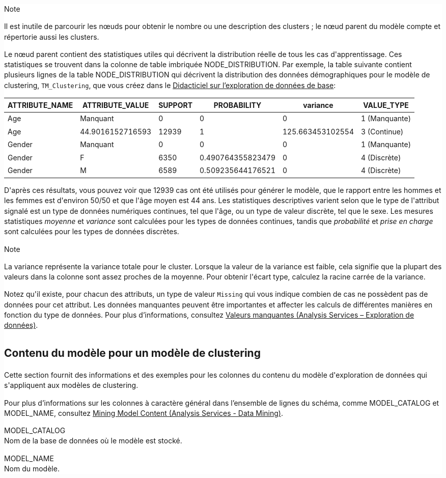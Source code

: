 > [!NOTE]  
>  Il est inutile de parcourir les nœuds pour obtenir le nombre ou une description des clusters ; le nœud parent du modèle compte et répertorie aussi les clusters.  
  
 Le nœud parent contient des statistiques utiles qui décrivent la distribution réelle de tous les cas d'apprentissage. Ces statistiques se trouvent dans la colonne de table imbriquée NODE_DISTRIBUTION. Par exemple, la table suivante contient plusieurs lignes de la table NODE_DISTRIBUTION qui décrivent la distribution des données démographiques pour le modèle de clustering, `TM_Clustering`, que vous créez dans le [Didacticiel sur l’exploration de données de base](../../tutorials/basic-data-mining-tutorial.md):  
  
|ATTRIBUTE_NAME|ATTRIBUTE_VALUE|SUPPORT|PROBABILITY|variance|VALUE_TYPE|  
|---------------------|---------------------|-------------|-----------------|--------------|-----------------|  
|Age|Manquant|0|0|0|1 (Manquante)|  
|Age|44.9016152716593|12939|1|125.663453102554|3 (Continue)|  
|Gender|Manquant|0|0|0|1 (Manquante)|  
|Gender|F|6350|0.490764355823479|0|4 (Discrète)|  
|Gender|M|6589|0.509235644176521|0|4 (Discrète)|  
  
 D'après ces résultats, vous pouvez voir que 12939 cas ont été utilisés pour générer le modèle, que le rapport entre les hommes et les femmes est d'environ 50/50 et que l'âge moyen est 44 ans. Les statistiques descriptives varient selon que le type de l'attribut signalé est un type de données numériques continues, tel que l'âge, ou un type de valeur discrète, tel que le sexe. Les mesures statistiques *moyenne* et *variance* sont calculées pour les types de données continues, tandis que *probabilité* et *prise en charge* sont calculées pour les types de données discrètes.  
  
> [!NOTE]  
>  La variance représente la variance totale pour le cluster. Lorsque la valeur de la variance est faible, cela signifie que la plupart des valeurs dans la colonne sont assez proches de la moyenne. Pour obtenir l'écart type, calculez la racine carrée de la variance.  
  
 Notez qu'il existe, pour chacun des attributs, un type de valeur `Missing` qui vous indique combien de cas ne possèdent pas de données pour cet attribut. Les données manquantes peuvent être importantes et affecter les calculs de différentes manières en fonction du type de données. Pour plus d’informations, consultez [Valeurs manquantes &#40;Analysis Services – Exploration de données&#41;](missing-values-analysis-services-data-mining.md).  
  
## <a name="model-content-for-a-clustering-model"></a>Contenu du modèle pour un modèle de clustering  
 Cette section fournit des informations et des exemples pour les colonnes du contenu du modèle d'exploration de données qui s'appliquent aux modèles de clustering.  
  
 Pour plus d’informations sur les colonnes à caractère général dans l’ensemble de lignes du schéma, comme MODEL_CATALOG et MODEL_NAME, consultez [Mining Model Content &#40;Analysis Services - Data Mining&#41;](mining-model-content-analysis-services-data-mining.md).  
  
 MODEL_CATALOG  
 Nom de la base de données où le modèle est stocké.  
  
 MODEL_NAME  
 Nom du modèle.  
  